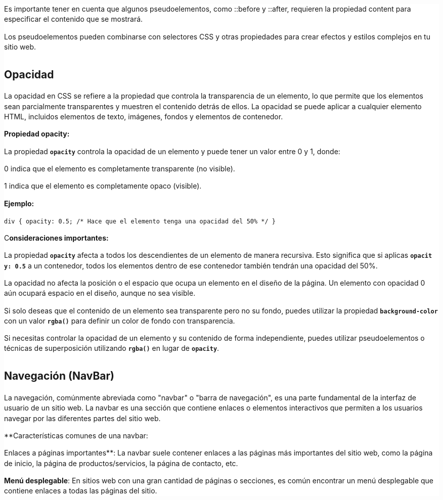 Es importante tener en cuenta que algunos pseudoelementos, como ::before y ::after, requieren la propiedad content para especificar el contenido que se mostrará.

Los pseudoelementos pueden combinarse con selectores CSS y otras propiedades para crear efectos y estilos complejos en tu sitio web.

## Opacidad

La opacidad en CSS se refiere a la propiedad que controla la transparencia de un elemento, lo que permite que los elementos sean parcialmente transparentes y muestren el contenido detrás de ellos. La opacidad se puede aplicar a cualquier elemento HTML, incluidos elementos de texto, imágenes, fondos y elementos de contenedor.

**Propiedad opacity:**

La propiedad **`opacity`** controla la opacidad de un elemento y puede tener un valor entre 0 y 1, donde:

0 indica que el elemento es completamente transparente (no visible).

1 indica que el elemento es completamente opaco (visible).

**Ejemplo:**

`div {
    opacity: 0.5; /* Hace que el elemento tenga una opacidad del 50% */
}`

C**onsideraciones importantes:**

La propiedad **`opacity`** afecta a todos los descendientes de un elemento de manera recursiva. Esto significa que si aplicas **`opacity: 0.5`** a un contenedor, todos los elementos dentro de ese contenedor también tendrán una opacidad del 50%.

La opacidad no afecta la posición o el espacio que ocupa un elemento en el diseño de la página. Un elemento con opacidad 0 aún ocupará espacio en el diseño, aunque no sea visible.

Si solo deseas que el contenido de un elemento sea transparente pero no su fondo, puedes utilizar la propiedad **`background-color`** con un valor **`rgba()`** para definir un color de fondo con transparencia.

Si necesitas controlar la opacidad de un elemento y su contenido de forma independiente, puedes utilizar pseudoelementos o técnicas de superposición utilizando **`rgba()`** en lugar de **`opacity`**.

## Navegación (NavBar)

La navegación, comúnmente abreviada como "navbar" o "barra de navegación", es una parte fundamental de la interfaz de usuario de un sitio web. La navbar es una sección que contiene enlaces o elementos interactivos que permiten a los usuarios navegar por las diferentes partes del sitio web.

**Características comunes de una navbar:

Enlaces a páginas importantes**: La navbar suele contener enlaces a las páginas más importantes del sitio web, como la página de inicio, la página de productos/servicios, la página de contacto, etc.

**Menú desplegable**: En sitios web con una gran cantidad de páginas o secciones, es común encontrar un menú desplegable que contiene enlaces a todas las páginas del sitio.
